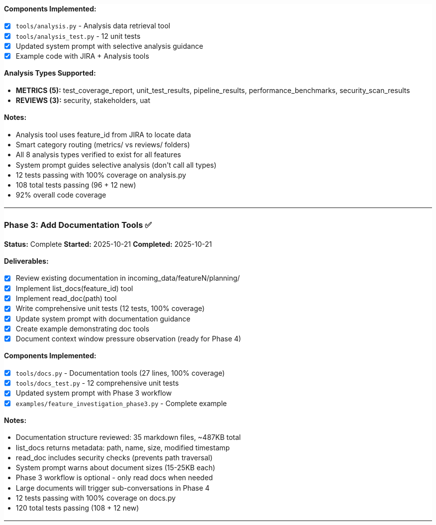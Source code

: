 **Components Implemented:**
- [x] `tools/analysis.py` - Analysis data retrieval tool
- [x] `tools/analysis_test.py` - 12 unit tests
- [x] Updated system prompt with selective analysis guidance
- [x] Example code with JIRA + Analysis tools

**Analysis Types Supported:**
- **METRICS (5):** test_coverage_report, unit_test_results, pipeline_results, performance_benchmarks, security_scan_results
- **REVIEWS (3):** security, stakeholders, uat

**Notes:**
- Analysis tool uses feature_id from JIRA to locate data
- Smart category routing (metrics/ vs reviews/ folders)
- All 8 analysis types verified to exist for all features
- System prompt guides selective analysis (don't call all types)
- 12 tests passing with 100% coverage on analysis.py
- 108 total tests passing (96 + 12 new)
- 92% overall code coverage

---

### Phase 3: Add Documentation Tools ✅

**Status:** Complete
**Started:** 2025-10-21
**Completed:** 2025-10-21

**Deliverables:**
- [x] Review existing documentation in incoming_data/featureN/planning/
- [x] Implement list_docs(feature_id) tool
- [x] Implement read_doc(path) tool
- [x] Write comprehensive unit tests (12 tests, 100% coverage)
- [x] Update system prompt with documentation guidance
- [x] Create example demonstrating doc tools
- [x] Document context window pressure observation (ready for Phase 4)

**Components Implemented:**
- [x] `tools/docs.py` - Documentation tools (27 lines, 100% coverage)
- [x] `tools/docs_test.py` - 12 comprehensive unit tests
- [x] Updated system prompt with Phase 3 workflow
- [x] `examples/feature_investigation_phase3.py` - Complete example

**Notes:**
- Documentation structure reviewed: 35 markdown files, ~487KB total
- list_docs returns metadata: path, name, size, modified timestamp
- read_doc includes security checks (prevents path traversal)
- System prompt warns about document sizes (15-25KB each)
- Phase 3 workflow is optional - only read docs when needed
- Large documents will trigger sub-conversations in Phase 4
- 12 tests passing with 100% coverage on docs.py
- 120 total tests passing (108 + 12 new)

---
